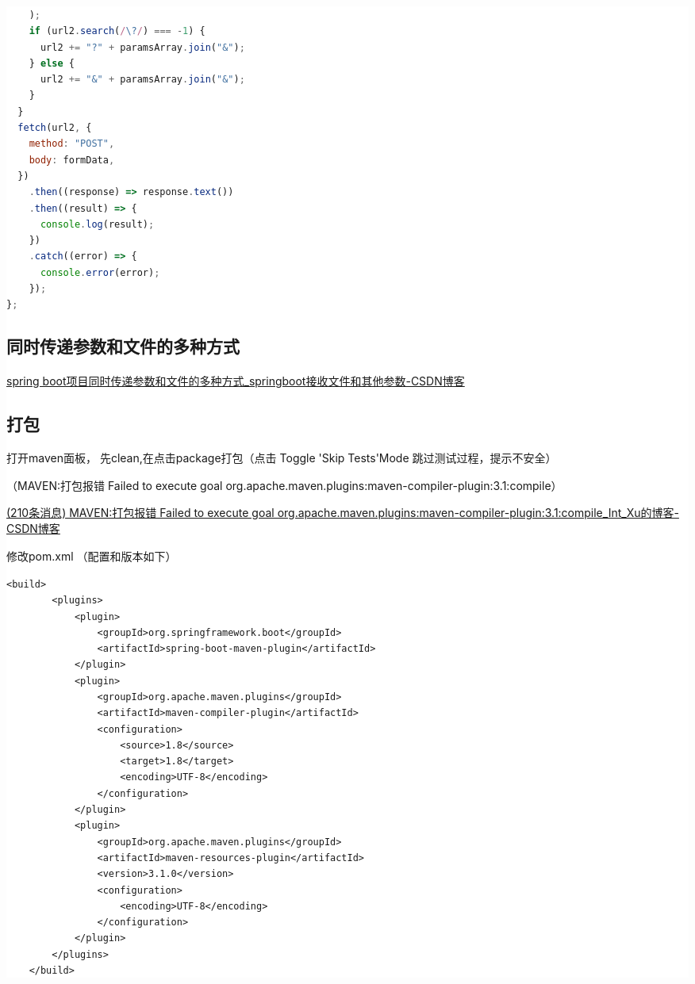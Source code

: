 ```js
    );
    if (url2.search(/\?/) === -1) {
      url2 += "?" + paramsArray.join("&");
    } else {
      url2 += "&" + paramsArray.join("&");
    }
  }
  fetch(url2, {
    method: "POST",
    body: formData,
  })
    .then((response) => response.text())
    .then((result) => {
      console.log(result);
    })
    .catch((error) => {
      console.error(error);
    });
};
```



## 同时传递参数和文件的多种方式

[spring boot项目同时传递参数和文件的多种方式_springboot接收文件和其他参数-CSDN博客](https://blog.csdn.net/Vampire_1122/article/details/127686225)

## 打包

打开maven面板， 先clean,在点击package打包（点击 Toggle 'Skip Tests'Mode 跳过测试过程，提示不安全）

（MAVEN:打包报错 Failed to execute goal org.apache.maven.plugins:maven-compiler-plugin:3.1:compile）

 [(210条消息) MAVEN:打包报错 Failed to execute goal org.apache.maven.plugins:maven-compiler-plugin:3.1:compile_Int_Xu的博客-CSDN博客](https://blog.csdn.net/Int_Xu/article/details/108184768) 

修改pom.xml  （配置和版本如下）

```
<build>
		<plugins>
			<plugin>
				<groupId>org.springframework.boot</groupId>
				<artifactId>spring-boot-maven-plugin</artifactId>
			</plugin>
			<plugin>
				<groupId>org.apache.maven.plugins</groupId>
				<artifactId>maven-compiler-plugin</artifactId>
				<configuration>
					<source>1.8</source>
					<target>1.8</target>
					<encoding>UTF-8</encoding>
				</configuration>
			</plugin>
			<plugin>
				<groupId>org.apache.maven.plugins</groupId>
				<artifactId>maven-resources-plugin</artifactId>
				<version>3.1.0</version>
				<configuration>
					<encoding>UTF-8</encoding>
				</configuration>
			</plugin>
		</plugins>
	</build>
```